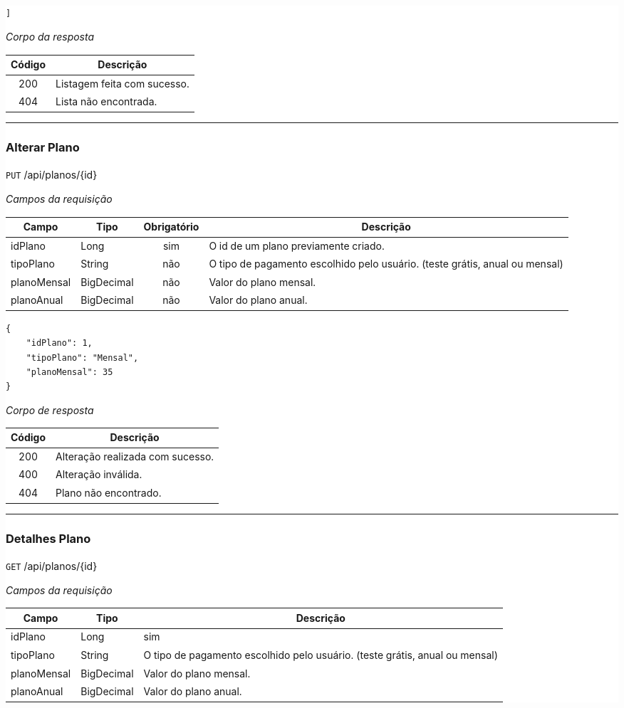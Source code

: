 ```
]
```

*Corpo da resposta*

| Código | Descrição                   |
|:------:|-----------------------------|
|200     | Listagem feita com sucesso. |
|404     | Lista não encontrada.       |

<hr>

### Alterar Plano

`PUT` /api/planos/{id}

*Campos da requisição*

| Campo             | Tipo      | Obrigatório    | Descrição                                                   |
|-------------------|-----------|:--------------:|-------------------------------------------------------------|
|idPlano            |Long       |sim             | O id de um plano previamente criado.                        |
|tipoPlano          |String     |não             |O tipo de pagamento escolhido pelo usuário. (teste grátis, anual ou mensal)|
|planoMensal        |BigDecimal |não             |Valor do plano mensal.                                   |
|planoAnual         |BigDecimal |não             |Valor do plano anual.                                 |

```
{
    "idPlano": 1,
    "tipoPlano": "Mensal",
    "planoMensal": 35
}
```

*Corpo de resposta*

| Código | Descrição                        |
|:------:|----------------------------------|
|200     | Alteração realizada com sucesso. |
|400     | Alteração inválida.              |
|404     | Plano não encontrado.            |

<hr>

### Detalhes Plano

`GET` /api/planos/{id}

*Campos da requisição*

| Campo             | Tipo      | Descrição                                                   |
|-------------------|-----------|-------------------------------------------------------------|
|idPlano            |Long       |sim             | O id de um plano previamente criado.                        |
|tipoPlano          |String     |O tipo de pagamento escolhido pelo usuário. (teste grátis, anual ou mensal)|
|planoMensal        |BigDecimal |Valor do plano mensal.                                   |
|planoAnual         |BigDecimal |Valor do plano anual.                                 |
